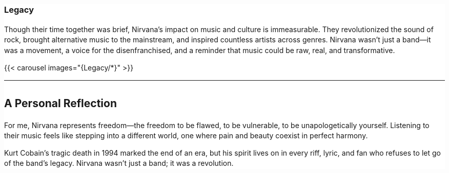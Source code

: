 
### Legacy
Though their time together was brief, Nirvana’s impact on music and culture is immeasurable. They revolutionized the sound of rock, brought alternative music to the mainstream, and inspired countless artists across genres. Nirvana wasn’t just a band—it was a movement, a voice for the disenfranchised, and a reminder that music could be raw, real, and transformative.

{{< carousel images="{Legacy/*}" >}}

---

## A Personal Reflection
For me, Nirvana represents freedom—the freedom to be flawed, to be vulnerable, to be unapologetically yourself. Listening to their music feels like stepping into a different world, one where pain and beauty coexist in perfect harmony.

Kurt Cobain’s tragic death in 1994 marked the end of an era, but his spirit lives on in every riff, lyric, and fan who refuses to let go of the band’s legacy. Nirvana wasn’t just a band; it was a revolution.

